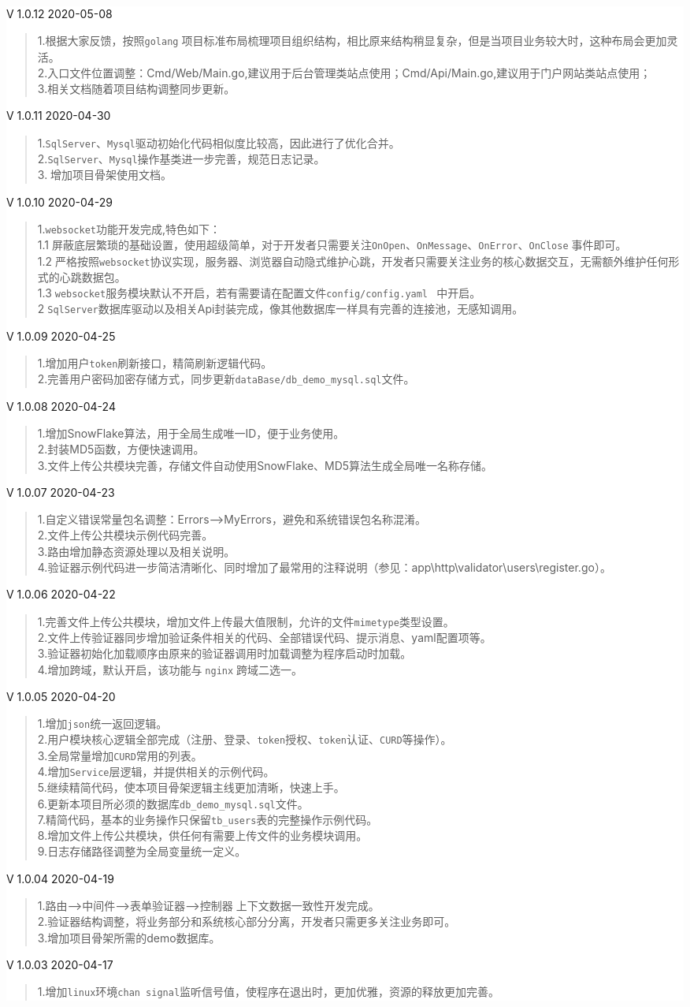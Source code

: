 V 1.0.12   2020-05-08  
>   1.根据大家反馈，按照`golang` 项目标准布局梳理项目组织结构，相比原来结构稍显复杂，但是当项目业务较大时，这种布局会更加灵活。  
>   2.入口文件位置调整：Cmd/Web/Main.go,建议用于后台管理类站点使用；Cmd/Api/Main.go,建议用于门户网站类站点使用；  
>   3.相关文档随着项目结构调整同步更新。  

V 1.0.11   2020-04-30   
>   1.`SqlServer`、`Mysql`驱动初始化代码相似度比较高，因此进行了优化合并。   
>   2.`SqlServer`、`Mysql`操作基类进一步完善，规范日志记录。  
>   3. 增加项目骨架使用文档。    

V 1.0.10   2020-04-29   
>   1.`websocket`功能开发完成,特色如下：  
>   1.1 屏蔽底层繁琐的基础设置，使用超级简单，对于开发者只需要关注`OnOpen`、`OnMessage`、`OnError`、`OnClose` 事件即可。     
>   1.2 严格按照`websocket`协议实现，服务器、浏览器自动隐式维护心跳，开发者只需要关注业务的核心数据交互，无需额外维护任何形式的心跳数据包。  
>   1.3 `websocket`服务模块默认不开启，若有需要请在配置文件`config/config.yaml ` 中开启。  
>   2 `SqlServer`数据库驱动以及相关Api封装完成，像其他数据库一样具有完善的连接池，无感知调用。  

V 1.0.09   2020-04-25  
>   1.增加用户`token`刷新接口，精简刷新逻辑代码。  
>   2.完善用户密码加密存储方式，同步更新`dataBase/db_demo_mysql.sql`文件。       
 
V 1.0.08   2020-04-24 
>   1.增加SnowFlake算法，用于全局生成唯一ID，便于业务使用。  
>   2.封装MD5函数，方便快速调用。      
>   3.文件上传公共模块完善，存储文件自动使用SnowFlake、MD5算法生成全局唯一名称存储。      

V 1.0.07   2020-04-23 
>   1.自定义错误常量包名调整：Errors——>MyErrors，避免和系统错误包名称混淆。  
>   2.文件上传公共模块示例代码完善。    
>   3.路由增加静态资源处理以及相关说明。      
>   4.验证器示例代码进一步简洁清晰化、同时增加了最常用的注释说明（参见：app\http\validator\users\register.go）。      

V 1.0.06   2020-04-22 
>   1.完善文件上传公共模块，增加文件上传最大值限制，允许的文件`mimetype`类型设置。  
>   2.文件上传验证器同步增加验证条件相关的代码、全部错误代码、提示消息、yaml配置项等。     
>   3.验证器初始化加载顺序由原来的验证器调用时加载调整为程序启动时加载。     
>   4.增加跨域，默认开启，该功能与 `nginx` 跨域二选一。       

V 1.0.05   2020-04-20 
>   1.增加`json`统一返回逻辑。  
>   2.用户模块核心逻辑全部完成（注册、登录、`token`授权、`token`认证、`CURD`等操作）。   
>   3.全局常量增加`CURD`常用的列表。  
>   4.增加`Service`层逻辑，并提供相关的示例代码。     
>   5.继续精简代码，使本项目骨架逻辑主线更加清晰，快速上手。       
>   6.更新本项目所必须的数据库`db_demo_mysql.sql`文件。       
>   7.精简代码，基本的业务操作只保留`tb_users`表的完整操作示例代码。         
>   8.增加文件上传公共模块，供任何有需要上传文件的业务模块调用。            
>   9.日志存储路径调整为全局变量统一定义。        

V 1.0.04   2020-04-19 
>   1.路由——>中间件——>表单验证器——>控制器 上下文数据一致性开发完成。    
>   2.验证器结构调整，将业务部分和系统核心部分分离，开发者只需更多关注业务即可。  
>   3.增加项目骨架所需的demo数据库。      

V 1.0.03   2020-04-17   
>   1.增加`linux`环境`chan signal`监听信号值，使程序在退出时，更加优雅，资源的释放更加完善。    
